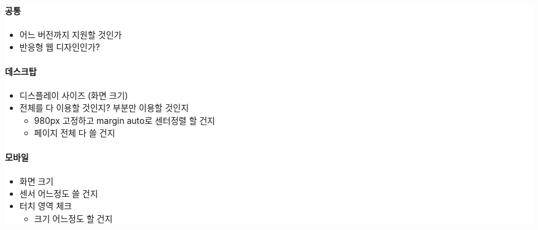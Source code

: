 #### 공통
- 어느 버전까지 지원할 것인가
- 반응형 웹 디자인인가?

#### 데스크탑
- 디스플레이 사이즈 (화면 크기)
- 전체를 다 이용할 것인지? 부분만 이용할 것인지
  - 980px 고정하고 margin auto로 센터정렬 할 건지
  - 페이지 전체 다 쓸 건지

#### 모바일
- 화면 크기
- 센서 어느정도 쓸 건지
- 터치 영역 체크
  - 크기 어느정도 할 건지
